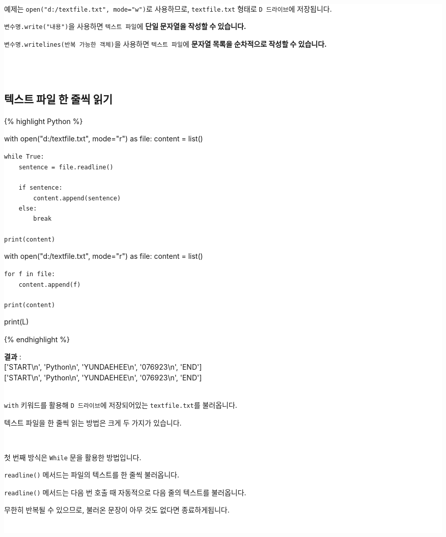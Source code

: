 예제는 `open("d:/textfile.txt", mode="w")`로 사용하므로, `textfile.txt` 형태로 `D 드라이브`에 저장됩니다.

`변수명.write("내용")`을 사용하면 `텍스트 파일`에 **단일 문자열을 작성할 수 있습니다.**

`변수명.writelines(반복 가능한 객체)`을 사용하면 `텍스트 파일`에 **문자열 목록을 순차적으로 작성할 수 있습니다.**

<br>
<br>

## 텍스트 파일 한 줄씩 읽기

{% highlight Python %}

with open("d:/textfile.txt", mode="r") as file:
    content = list()

    while True:
        sentence = file.readline()

        if sentence:
            content.append(sentence)
        else:
            break

    print(content)


with open("d:/textfile.txt", mode="r") as file:
    content = list()

    for f in file:
        content.append(f)

    print(content)

print(L)

{% endhighlight %}

**결과**
:    
['START\n', 'Python\n', 'YUNDAEHEE\n', '076923\n', 'END']<br>
['START\n', 'Python\n', 'YUNDAEHEE\n', '076923\n', 'END']<br>
<br>

`with` 키워드를 활용해 `D 드라이브`에 저장되어있는 `textfile.txt`를 불러옵니다.

텍스트 파일을 한 줄씩 읽는 방법은 크게 두 가지가 있습니다.

<br>

첫 번째 방식은 `While` 문을 활용한 방법입니다.

`readline()` 메서드는 파일의 텍스트를 한 줄씩 불러옵니다. 

`readline()` 메서드는 다음 번 호출 때 자동적으로 다음 줄의 텍스트를 불러옵니다.

무한히 반복될 수 있으므로, 불러온 문장이 아무 것도 없다면 종료하게됩니다.

<br>
